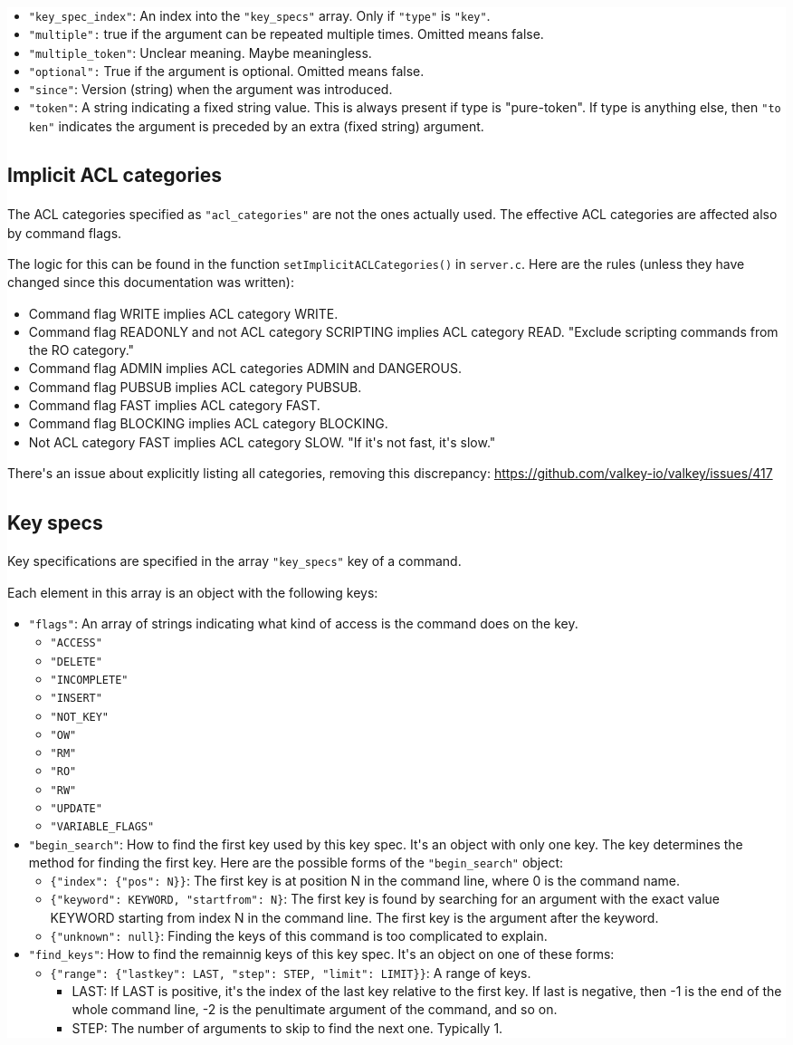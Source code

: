   * `"key_spec_index"`: An index into the `"key_specs"` array. Only if `"type"` is `"key"`.
  * `"multiple":` true if the argument can be repeated multiple times. Omitted means false.
  * `"multiple_token"`: Unclear meaning. Maybe meaningless.
  * `"optional":` True if the argument is optional. Omitted means false.
  * `"since"`: Version (string) when the argument was introduced.
  * `"token"`: A string indicating a fixed string value. This is always present
    if type is "pure-token". If type is anything else, then `"token"` indicates
    the argument is preceded by an extra (fixed string) argument.

Implicit ACL categories
-----------------------

The ACL categories specified as `"acl_categories"` are not the ones actually used.
The effective ACL categories are affected also by command flags.

The logic for this can be found in the function `setImplicitACLCategories()` in
`server.c`. Here are the rules (unless they have changed since this
documentation was written):

* Command flag WRITE implies ACL category WRITE.
* Command flag READONLY and not ACL category SCRIPTING implies ACL category READ.
  "Exclude scripting commands from the RO category."
* Command flag ADMIN implies ACL categories ADMIN and DANGEROUS.
* Command flag PUBSUB implies ACL category PUBSUB.
* Command flag FAST implies ACL category FAST.
* Command flag BLOCKING implies ACL category BLOCKING.
* Not ACL category FAST implies ACL category SLOW. "If it's not fast, it's slow."

There's an issue about explicitly listing all categories, removing this
discrepancy: https://github.com/valkey-io/valkey/issues/417

Key specs
---------

Key specifications are specified in the array `"key_specs"` key of a command.

Each element in this array is an object with the following keys:

* `"flags"`: An array of strings indicating what kind of access is the command does on the key.
  * `"ACCESS"`
  * `"DELETE"`
  * `"INCOMPLETE"`
  * `"INSERT"`
  * `"NOT_KEY"`
  * `"OW"`
  * `"RM"`
  * `"RO"`
  * `"RW"`
  * `"UPDATE"`
  * `"VARIABLE_FLAGS"`
* `"begin_search"`: How to find the first key used by this key spec. It's an
  object with only one key. The key determines the method for finding the first
  key. Here are the possible forms of the `"begin_search"` object:
  * `{"index": {"pos": N}}`: The first key is at position N in the command line,
    where 0 is the command name.
  * `{"keyword": KEYWORD, "startfrom": N}`: The first key is found by searching
    for an argument with the exact value KEYWORD starting from index N in the
    command line. The first key is the argument after the keyword.
  * `{"unknown": null}`: Finding the keys of this command is too complicated to
    explain.
* `"find_keys"`: How to find the remainnig keys of this key spec. It's an object
  on one of these forms:
  * `{"range": {"lastkey": LAST, "step": STEP, "limit": LIMIT}}`: A range of keys.
    * LAST: If LAST is positive, it's the index of the last key relative to the
      first key. If last is negative, then -1 is the end of the whole command
      line, -2 is the penultimate argument of the command, and so on.
    * STEP: The number of arguments to skip to find the next one. Typically 1.